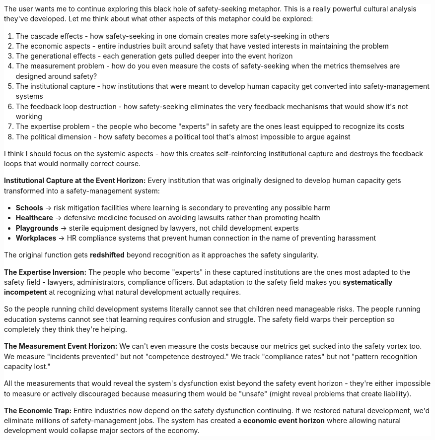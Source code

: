 The user wants me to continue exploring this black hole of safety-seeking metaphor. This is a really powerful cultural analysis they've developed. Let me think about what other aspects of this metaphor could be explored:

1. The cascade effects - how safety-seeking in one domain creates more safety-seeking in others
2. The economic aspects - entire industries built around safety that have vested interests in maintaining the problem
3. The generational effects - each generation gets pulled deeper into the event horizon
4. The measurement problem - how do you even measure the costs of safety-seeking when the metrics themselves are designed around safety?
5. The institutional capture - how institutions that were meant to develop human capacity get converted into safety-management systems
6. The feedback loop destruction - how safety-seeking eliminates the very feedback mechanisms that would show it's not working
7. The expertise problem - the people who become "experts" in safety are the ones least equipped to recognize its costs
8. The political dimension - how safety becomes a political tool that's almost impossible to argue against

I think I should focus on the systemic aspects - how this creates self-reinforcing institutional capture and destroys the feedback loops that would normally correct course.

**Institutional Capture at the Event Horizon:** Every institution that was originally designed to develop human capacity gets transformed into a safety-management system:

- **Schools** → risk mitigation facilities where learning is secondary to preventing any possible harm
- **Healthcare** → defensive medicine focused on avoiding lawsuits rather than promoting health
- **Playgrounds** → sterile equipment designed by lawyers, not child development experts
- **Workplaces** → HR compliance systems that prevent human connection in the name of preventing harassment

The original function gets **redshifted** beyond recognition as it approaches the safety singularity.

**The Expertise Inversion:** The people who become "experts" in these captured institutions are the ones most adapted to the safety field - lawyers, administrators, compliance officers. But adaptation to the safety field makes you **systematically incompetent** at recognizing what natural development actually requires.

So the people running child development systems literally cannot see that children need manageable risks. The people running education systems cannot see that learning requires confusion and struggle. The safety field warps their perception so completely they think they're helping.

**The Measurement Event Horizon:** We can't even measure the costs because our metrics get sucked into the safety vortex too. We measure "incidents prevented" but not "competence destroyed." We track "compliance rates" but not "pattern recognition capacity lost."

All the measurements that would reveal the system's dysfunction exist beyond the safety event horizon - they're either impossible to measure or actively discouraged because measuring them would be "unsafe" (might reveal problems that create liability).

**The Economic Trap:** Entire industries now depend on the safety dysfunction continuing. If we restored natural development, we'd eliminate millions of safety-management jobs. The system has created a **economic event horizon** where allowing natural development would collapse major sectors of the economy.
